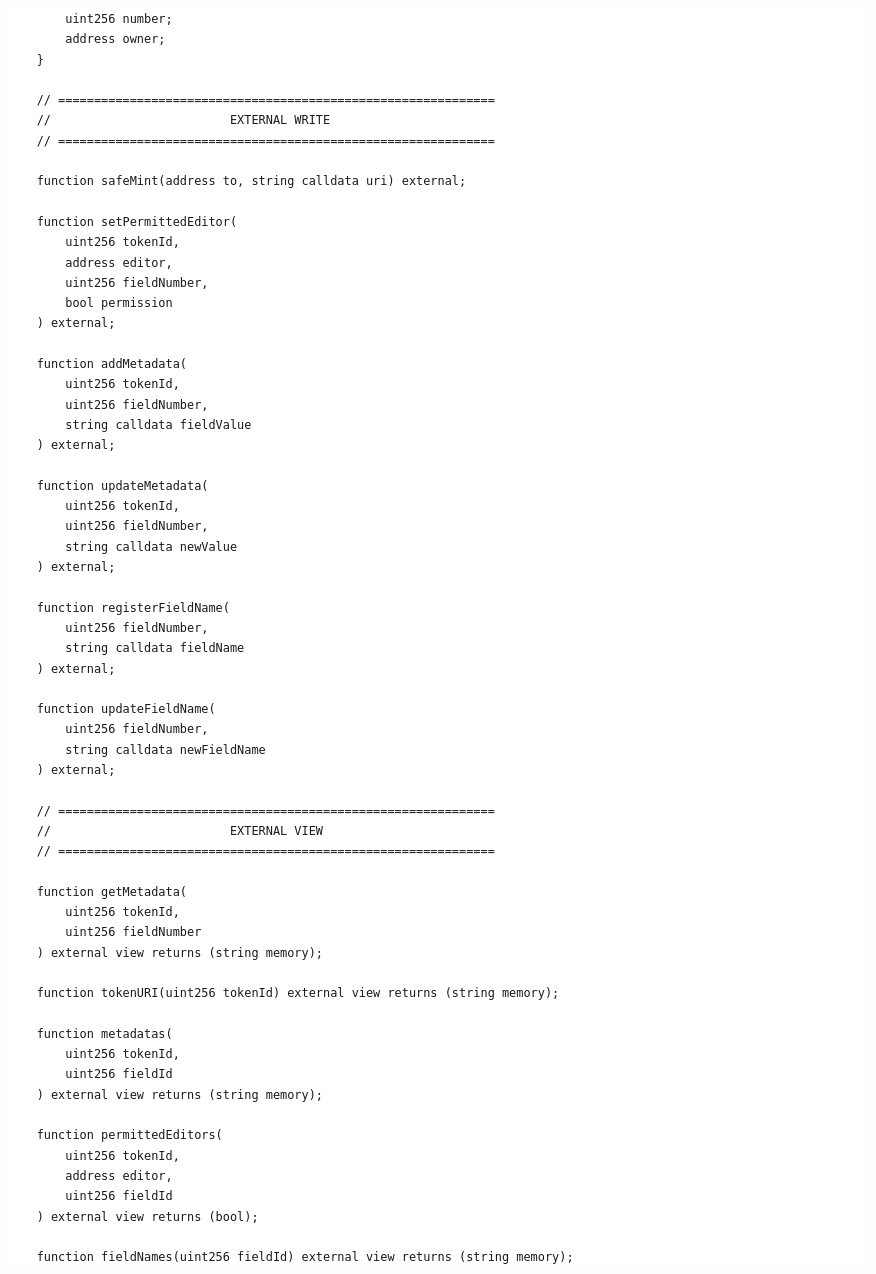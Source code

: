 ```solidity
		uint256 number;
		address owner;
	}

	// =============================================================
	//                         EXTERNAL WRITE
	// =============================================================

	function safeMint(address to, string calldata uri) external;

	function setPermittedEditor(
		uint256 tokenId,
		address editor,
		uint256 fieldNumber,
		bool permission
	) external;

	function addMetadata(
		uint256 tokenId,
		uint256 fieldNumber,
		string calldata fieldValue
	) external;

	function updateMetadata(
		uint256 tokenId,
		uint256 fieldNumber,
		string calldata newValue
	) external;

	function registerFieldName(
		uint256 fieldNumber,
		string calldata fieldName
	) external;

	function updateFieldName(
		uint256 fieldNumber,
		string calldata newFieldName
	) external;

	// =============================================================
	//                         EXTERNAL VIEW
	// =============================================================

	function getMetadata(
		uint256 tokenId,
		uint256 fieldNumber
	) external view returns (string memory);

	function tokenURI(uint256 tokenId) external view returns (string memory);

	function metadatas(
		uint256 tokenId,
		uint256 fieldId
	) external view returns (string memory);

	function permittedEditors(
		uint256 tokenId,
		address editor,
		uint256 fieldId
	) external view returns (bool);

	function fieldNames(uint256 fieldId) external view returns (string memory);

```